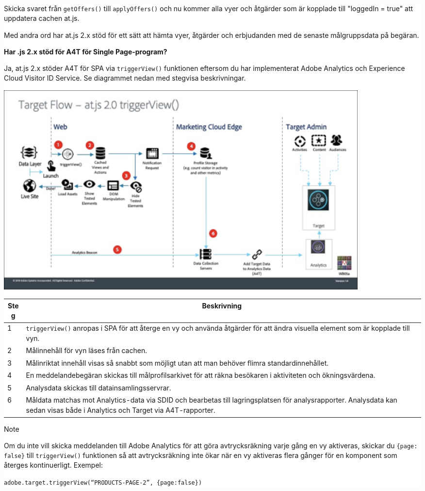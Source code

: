 Skicka svaret från `getOffers()` till `applyOffers()` och nu kommer alla vyer och åtgärder som är kopplade till &quot;loggedIn = true&quot; att uppdatera cachen at.js.

Med andra ord har at.js 2.x stöd för ett sätt att hämta vyer, åtgärder och erbjudanden med de senaste målgruppsdata på begäran.

**Har .js 2.x stöd för A4T för Single Page-program?**

Ja, at.js 2.x stöder A4T för SPA via `triggerView()` funktionen eftersom du har implementerat Adobe Analytics och Experience Cloud Visitor ID Service. Se diagrammet nedan med stegvisa beskrivningar.

![Målflöde](/help/c-experiences/assets/atjs-spa-flow.png)

| Steg | Beskrivning |
| --- | --- |
| 1 | `triggerView()` anropas i SPA för att återge en vy och använda åtgärder för att ändra visuella element som är kopplade till vyn. |
| 2 | Målinnehåll för vyn läses från cachen. |
| 3 | Målinriktat innehåll visas så snabbt som möjligt utan att man behöver flimra standardinnehållet. |
| 4 | En meddelandebegäran skickas till målprofilsarkivet för att räkna besökaren i aktiviteten och ökningsvärdena. |
| 5 | Analysdata skickas till datainsamlingsservrar. |
| 6 | Måldata matchas mot Analytics-data via SDID och bearbetas till lagringsplatsen för analysrapporter. Analysdata kan sedan visas både i Analytics och Target via A4T-rapporter. |

>[!NOTE]
>Om du inte vill skicka meddelanden till Adobe Analytics för att göra avtrycksräkning varje gång en vy aktiveras, skickar du `{page: false}` till `triggerView()` funktionen så att avtrycksräkning inte ökar när en vy aktiveras flera gånger för en komponent som återges kontinuerligt. Exempel:
>
>`adobe.target.triggerView(“PRODUCTS-PAGE-2”, {page:false})`
